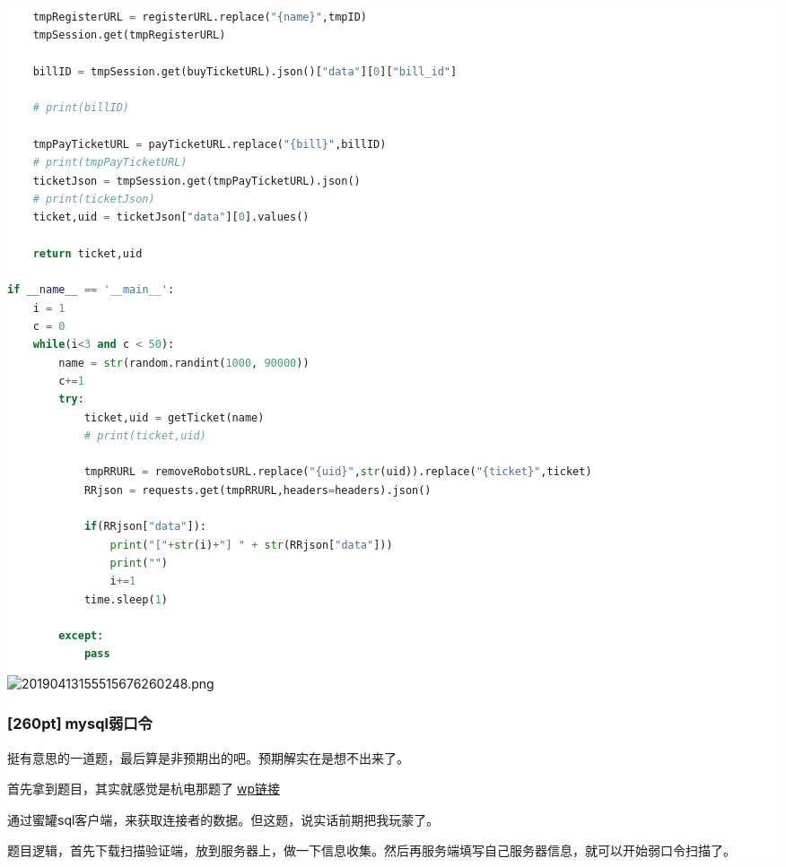 ```python
	tmpRegisterURL = registerURL.replace("{name}",tmpID)
	tmpSession.get(tmpRegisterURL)

	billID = tmpSession.get(buyTicketURL).json()["data"][0]["bill_id"]

	# print(billID)

	tmpPayTicketURL = payTicketURL.replace("{bill}",billID)
	# print(tmpPayTicketURL)
	ticketJson = tmpSession.get(tmpPayTicketURL).json()
	# print(ticketJson)
	ticket,uid = ticketJson["data"][0].values()

	return ticket,uid

if __name__ == '__main__':
	i = 1
	c = 0
	while(i<3 and c < 50):
		name = str(random.randint(1000, 90000))
		c+=1
		try:
			ticket,uid = getTicket(name)
			# print(ticket,uid)

			tmpRRURL = removeRobotsURL.replace("{uid}",str(uid)).replace("{ticket}",ticket)
			RRjson = requests.get(tmpRRURL,headers=headers).json()

			if(RRjson["data"]):
				print("["+str(i)+"] " + str(RRjson["data"]))
				print("")
				i+=1
			time.sleep(1)
			
		except:
			pass

```

![20190413155515676260248.png](https://xzfile.aliyuncs.com/media/upload/picture/20190419014934-53d3ce10-6202-1.png)





### [260pt] mysql弱口令

挺有意思的一道题，最后算是非预期出的吧。预期解实在是想不出来了。

首先拿到题目，其实就感觉是杭电那题了 [wp链接](https://www.yuque.com/sourcecode/2019hgame/happygo)

通过蜜罐sql客户端，来获取连接者的数据。但这题，说实话前期把我玩蒙了。

题目逻辑，首先下载扫描验证端，放到服务器上，做一下信息收集。然后再服务端填写自己服务器信息，就可以开始弱口令扫描了。
